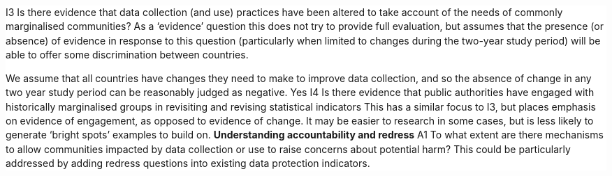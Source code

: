   </tr>
  <tr>
   <td>I3
   </td>
   <td>Is there evidence that data collection (and use) practices have been altered to take account of the needs of commonly marginalised communities?
   </td>
   <td>As a ‘evidence’ question this does not try to provide full evaluation, but assumes that the presence (or absence) of evidence in response to this question (particularly when limited to changes during the two-year study period) will be able to offer some discrimination between countries.
<p>
 
<p>
We assume that all countries have changes they need to make to improve data collection, and so the absence of change in any two year study period can be reasonably judged as negative.
   </td>
   <td>Yes
   </td>
  </tr>
  <tr>
   <td>I4
   </td>
   <td>Is there evidence that public authorities have engaged with historically marginalised groups in revisiting and revising statistical indicators
   </td>
   <td>This has a similar focus to I3, but places emphasis on evidence of engagement, as opposed to evidence of change. It may be easier to research in some cases, but is less likely to generate ‘bright spots’ examples to build on.
   </td>
   <td>
   </td>
  </tr>
  <tr>
   <td>
   </td>
   <td>
   </td>
   <td>
   </td>
   <td>
   </td>
  </tr>
  <tr>
   <td>
   </td>
   <td colspan="2" ><strong>Understanding accountability and redress</strong>
   </td>
   <td>
   </td>
  </tr>
  <tr>
   <td>A1
   </td>
   <td>To what extent are there mechanisms to allow communities impacted by data collection or use to raise concerns about potential harm?
   </td>
   <td>This could be particularly addressed by adding redress questions into existing data protection indicators. 
   </td>
   <td>
   </td>
  </tr>
  <tr>
   <td>
